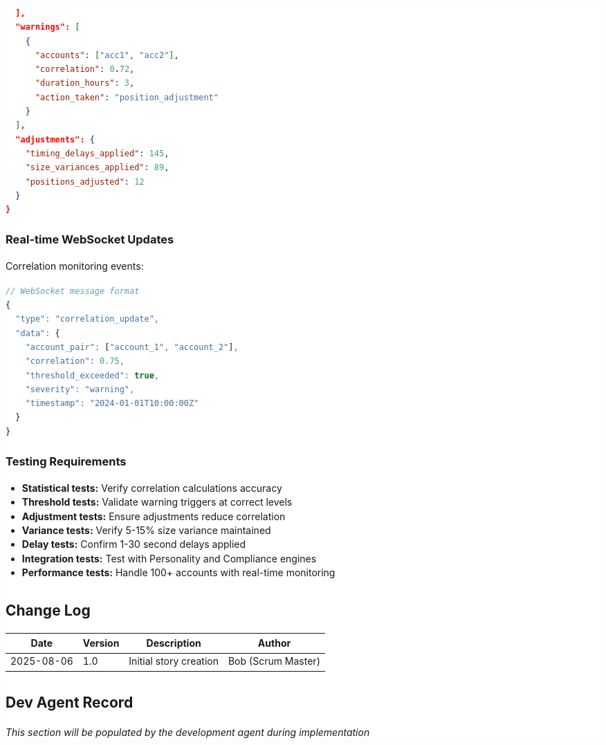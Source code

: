 ```json
  ],
  "warnings": [
    {
      "accounts": ["acc1", "acc2"],
      "correlation": 0.72,
      "duration_hours": 3,
      "action_taken": "position_adjustment"
    }
  ],
  "adjustments": {
    "timing_delays_applied": 145,
    "size_variances_applied": 89,
    "positions_adjusted": 12
  }
}
```

### Real-time WebSocket Updates
Correlation monitoring events:
```javascript
// WebSocket message format
{
  "type": "correlation_update",
  "data": {
    "account_pair": ["account_1", "account_2"],
    "correlation": 0.75,
    "threshold_exceeded": true,
    "severity": "warning",
    "timestamp": "2024-01-01T10:00:00Z"
  }
}
```

### Testing Requirements
- **Statistical tests:** Verify correlation calculations accuracy
- **Threshold tests:** Validate warning triggers at correct levels
- **Adjustment tests:** Ensure adjustments reduce correlation
- **Variance tests:** Verify 5-15% size variance maintained
- **Delay tests:** Confirm 1-30 second delays applied
- **Integration tests:** Test with Personality and Compliance engines
- **Performance tests:** Handle 100+ accounts with real-time monitoring

## Change Log
| Date | Version | Description | Author |
|------|---------|-------------|--------|
| 2025-08-06 | 1.0 | Initial story creation | Bob (Scrum Master) |

## Dev Agent Record
*This section will be populated by the development agent during implementation*

